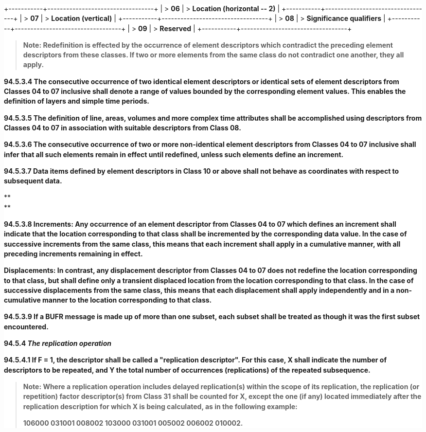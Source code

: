 +-----------+----------------------------------+
| > **06**  | > **Location (horizontal -- 2)** |
+-----------+----------------------------------+
| > **07**  | > **Location (vertical)**        |
+-----------+----------------------------------+
| > **08**  | > **Significance qualifiers**    |
+-----------+----------------------------------+
| > **09**  | > **Reserved**                   |
+-----------+----------------------------------+

> **Note: Redefinition is effected by the occurrence of element descriptors which contradict the preceding element descriptors from these classes. If two or more elements from the same class do not contradict one another, they all apply.**

**94.5.3.4 The consecutive occurrence of two identical element descriptors or identical sets of element descriptors from Classes 04 to 07 inclusive shall denote a range of values bounded by the corresponding element values. This enables the definition of layers and simple time periods.**

**94.5.3.5 The definition of line, areas, volumes and more complex time attributes shall be accomplished using descriptors from Classes 04 to 07 in association with suitable descriptors from Class 08.**

**94.5.3.6 The consecutive occurrence of two or more non-identical element descriptors from Classes 04 to 07 inclusive shall infer that all such elements remain in effect until redefined, unless such elements define an increment.**

**94.5.3.7 Data items defined by element descriptors in Class 10 or above shall not behave as coordinates with respect to subsequent data.**

**\
**

**94.5.3.8 Increments: Any occurrence of an element descriptor from Classes 04 to 07 which defines an increment shall indicate that the location corresponding to that class shall be incremented by the corresponding data value. In the case of successive increments from the same class, this means that each increment shall apply in a cumulative manner, with all preceding increments remaining in effect.**

**Displacements: In contrast, any displacement descriptor from Classes 04 to 07 does not redefine the location corresponding to that class, but shall define only a transient displaced location from the location corresponding to that class. In the case of successive displacements from the same class, this means that each displacement shall apply independently and in a non-cumulative manner to the location corresponding to that class.**

**94.5.3.9 If a BUFR message is made up of more than one subset, each subset shall be treated as though it was the first subset encountered.**

**94.5.4 *The replication operation***

**94.5.4.1 If F = 1, the descriptor shall be called a "replication descriptor". For this case, X shall indicate the number of descriptors to be repeated, and Y the total number of occurrences (replications) of the repeated subsequence.**

> **Note: Where a replication operation includes delayed replication(s) within the scope of its replication, the replication (or repetition) factor descriptor(s) from Class 31 shall be counted for X, except the one (if any) located immediately after the replication description for which X is being calculated, as in the following example:**
>
> **106000 031001 008002 103000 031001 005002 006002 010002.**
